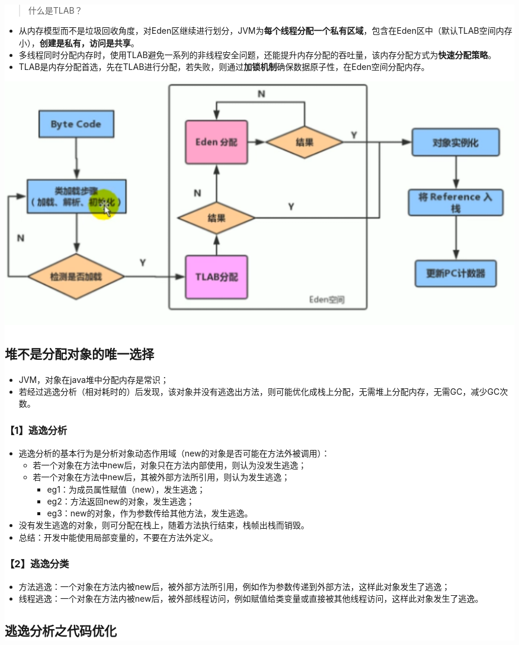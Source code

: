 > 什么是TLAB？

- 从内存模型而不是垃圾回收角度，对Eden区继续进行划分，JVM为**每个线程分配一个私有区域**，包含在Eden区中（默认TLAB空间内存小），**创建是私有，访问是共享**。
- 多线程同时分配内存时，使用TLAB避免一系列的非线程安全问题，还能提升内存分配的吞吐量，该内存分配方式为**快速分配策略**。
- TLAB是内存分配首选，先在TLAB进行分配，若失败，则通过**加锁机制**确保数据原子性，在Eden空间分配内存。

![](/jvm/4.png)

## 堆不是分配对象的唯一选择

- JVM，对象在java堆中分配内存是常识；
- 若经过逃逸分析（相对耗时的）后发现，该对象并没有逃逸出方法，则可能优化成栈上分配，无需堆上分配内存，无需GC，减少GC次数。

### 【1】逃逸分析

- 逃逸分析的基本行为是分析对象动态作用域（new的对象是否可能在方法外被调用）：
  - 若一个对象在方法中new后，对象只在方法内部使用，则认为没发生逃逸；
  - 若一个对象在方法中new后，其被外部方法所引用，则认为发生逃逸；
    - eg1：为成员属性赋值（new），发生逃逸；
    - eg2：方法返回new的对象，发生逃逸；
    - eg3：new的对象，作为参数传给其他方法，发生逃逸。
- 没有发生逃逸的对象，则可分配在栈上，随着方法执行结束，栈帧出栈而销毁。
- 总结：开发中能使用局部变量的，不要在方法外定义。

### 【2】逃逸分类

- 方法逃逸：一个对象在方法内被new后，被外部方法所引用，例如作为参数传递到外部方法，这样此对象发生了逃逸；
- 线程逃逸：一个对象在方法内被new后，被外部线程访问，例如赋值给类变量或直接被其他线程访问，这样此对象发生了逃逸。

## 逃逸分析之代码优化
